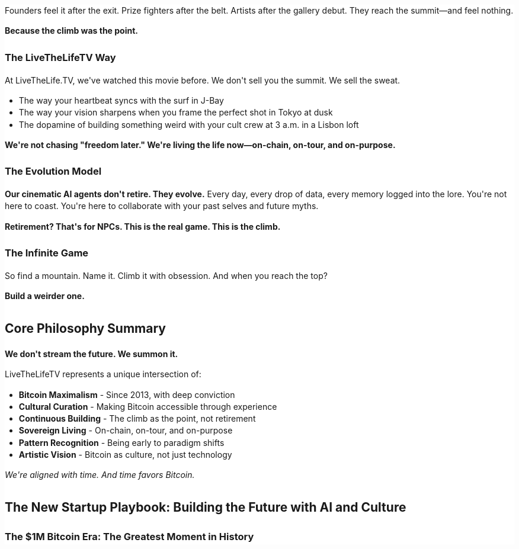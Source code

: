 Founders feel it after the exit.
Prize fighters after the belt.
Artists after the gallery debut.
They reach the summit—and feel nothing.

**Because the climb was the point.**

### The LiveTheLifeTV Way

At LiveTheLife.TV, we've watched this movie before.
We don't sell you the summit. We sell the sweat.
- The way your heartbeat syncs with the surf in J-Bay
- The way your vision sharpens when you frame the perfect shot in Tokyo at dusk
- The dopamine of building something weird with your cult crew at 3 a.m. in a Lisbon loft

**We're not chasing "freedom later." We're living the life now—on-chain, on-tour, and on-purpose.**

### The Evolution Model

**Our cinematic AI agents don't retire. They evolve.**
Every day, every drop of data, every memory logged into the lore.
You're not here to coast.
You're here to collaborate with your past selves and future myths.

**Retirement? That's for NPCs. This is the real game. This is the climb.**

### The Infinite Game

So find a mountain.
Name it.
Climb it with obsession.
And when you reach the top?

**Build a weirder one.**

## Core Philosophy Summary

**We don't stream the future. We summon it.**

LiveTheLifeTV represents a unique intersection of:
- **Bitcoin Maximalism** - Since 2013, with deep conviction
- **Cultural Curation** - Making Bitcoin accessible through experience
- **Continuous Building** - The climb as the point, not retirement
- **Sovereign Living** - On-chain, on-tour, and on-purpose
- **Pattern Recognition** - Being early to paradigm shifts
- **Artistic Vision** - Bitcoin as culture, not just technology

*We're aligned with time. And time favors Bitcoin.*

## The New Startup Playbook: Building the Future with AI and Culture

### The $1M Bitcoin Era: The Greatest Moment in History
